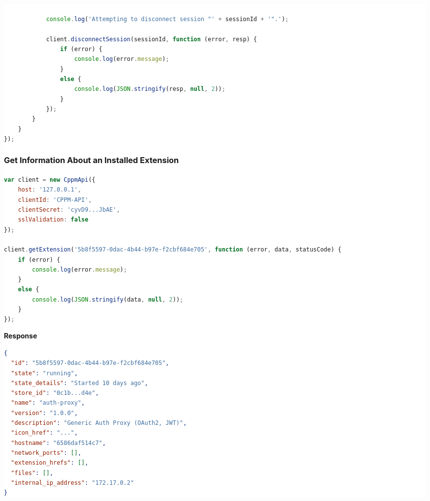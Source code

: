 ```js

            console.log('Attempting to disconnect session "' + sessionId + '".');

            client.disconnectSession(sessionId, function (error, resp) {
                if (error) {
                    console.log(error.message);
                }
                else {
                    console.log(JSON.stringify(resp, null, 2));
                }
            });
        }
    }
});
```

### Get Information About an Installed Extension

```js
var client = new CppmApi({
    host: '127.0.0.1',
    clientId: 'CPPM-API',
    clientSecret: 'cyvD9...JbAE',
    sslValidation: false
});

client.getExtension('5b8f5597-0dac-4b44-b97e-f2cbf684e705', function (error, data, statusCode) {
    if (error) {
        console.log(error.message);
    }
    else {
        console.log(JSON.stringify(data, null, 2));
    }
});
```

**Response**
```json
{
  "id": "5b8f5597-0dac-4b44-b97e-f2cbf684e705",
  "state": "running",
  "state_details": "Started 10 days ago",
  "store_id": "0c1b...d4e",
  "name": "auth-proxy",
  "version": "1.0.0",
  "description": "Generic Auth Proxy (OAuth2, JWT)",
  "icon_href": "...",
  "hostname": "6586daf514c7",
  "network_ports": [],
  "extension_hrefs": [],
  "files": [],
  "internal_ip_address": "172.17.0.2"
}
```
